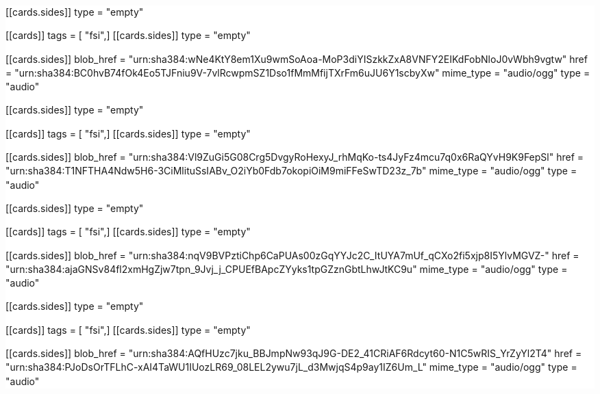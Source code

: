 [[cards.sides]]
type = "empty"


[[cards]]
tags = [ "fsi",]
[[cards.sides]]
type = "empty"

[[cards.sides]]
blob_href = "urn:sha384:wNe4KtY8em1Xu9wmSoAoa-MoP3diYISzkkZxA8VNFY2EIKdFobNloJ0vWbh9vgtw"
href = "urn:sha384:BC0hvB74fOk4Eo5TJFniu9V-7vlRcwpmSZ1Dso1fMmMfijTXrFm6uJU6Y1scbyXw"
mime_type = "audio/ogg"
type = "audio"

[[cards.sides]]
type = "empty"


[[cards]]
tags = [ "fsi",]
[[cards.sides]]
type = "empty"

[[cards.sides]]
blob_href = "urn:sha384:Vl9ZuGi5G08Crg5DvgyRoHexyJ_rhMqKo-ts4JyFz4mcu7q0x6RaQYvH9K9FepSl"
href = "urn:sha384:T1NFTHA4Ndw5H6-3CiMlituSsIABv_O2iYb0Fdb7okopiOiM9miFFeSwTD23z_7b"
mime_type = "audio/ogg"
type = "audio"

[[cards.sides]]
type = "empty"


[[cards]]
tags = [ "fsi",]
[[cards.sides]]
type = "empty"

[[cards.sides]]
blob_href = "urn:sha384:nqV9BVPztiChp6CaPUAs00zGqYYJc2C_ItUYA7mUf_qCXo2fi5xjp8I5YlvMGVZ-"
href = "urn:sha384:ajaGNSv84fl2xmHgZjw7tpn_9Jvj_j_CPUEfBApcZYyks1tpGZznGbtLhwJtKC9u"
mime_type = "audio/ogg"
type = "audio"

[[cards.sides]]
type = "empty"


[[cards]]
tags = [ "fsi",]
[[cards.sides]]
type = "empty"

[[cards.sides]]
blob_href = "urn:sha384:AQfHUzc7jku_BBJmpNw93qJ9G-DE2_41CRiAF6Rdcyt60-N1C5wRIS_YrZyYl2T4"
href = "urn:sha384:PJoDsOrTFLhC-xAI4TaWU1IUozLR69_08LEL2ywu7jL_d3MwjqS4p9ay1IZ6Um_L"
mime_type = "audio/ogg"
type = "audio"
